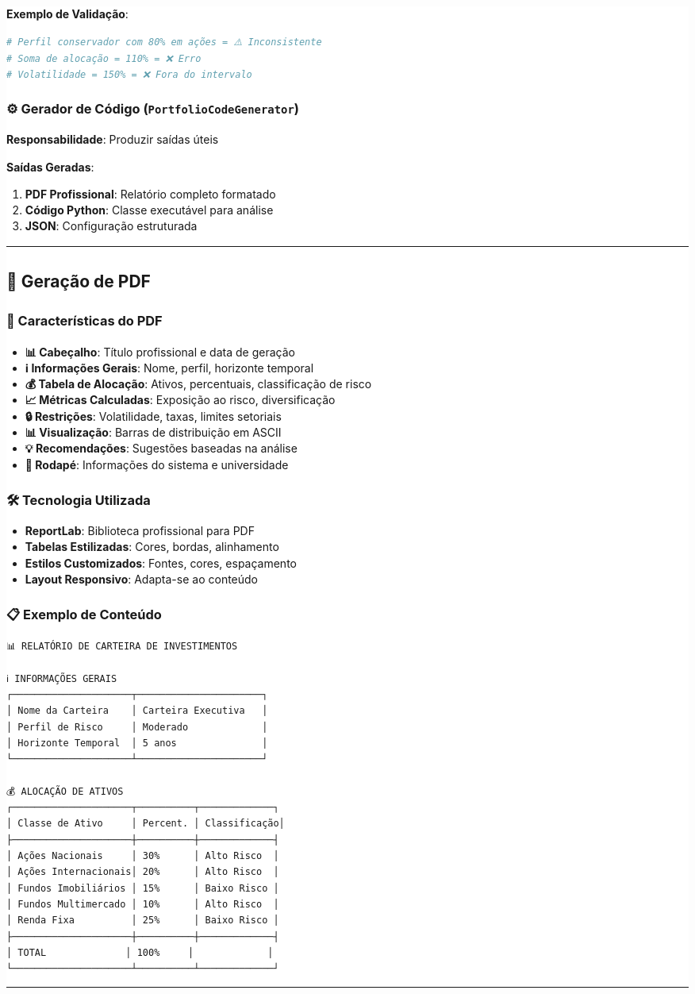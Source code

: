 **Exemplo de Validação**:
```python
# Perfil conservador com 80% em ações = ⚠️ Inconsistente
# Soma de alocação = 110% = ❌ Erro
# Volatilidade = 150% = ❌ Fora do intervalo
```

### ⚙️ Gerador de Código (`PortfolioCodeGenerator`)

**Responsabilidade**: Produzir saídas úteis

**Saídas Geradas**:
1. **PDF Profissional**: Relatório completo formatado
2. **Código Python**: Classe executável para análise
3. **JSON**: Configuração estruturada

---

## 📄 Geração de PDF

### 🎨 Características do PDF

- **📊 Cabeçalho**: Título profissional e data de geração
- **ℹ️ Informações Gerais**: Nome, perfil, horizonte temporal
- **💰 Tabela de Alocação**: Ativos, percentuais, classificação de risco
- **📈 Métricas Calculadas**: Exposição ao risco, diversificação
- **🔒 Restrições**: Volatilidade, taxas, limites setoriais
- **📊 Visualização**: Barras de distribuição em ASCII
- **💡 Recomendações**: Sugestões baseadas na análise
- **📝 Rodapé**: Informações do sistema e universidade

### 🛠️ Tecnologia Utilizada

- **ReportLab**: Biblioteca profissional para PDF
- **Tabelas Estilizadas**: Cores, bordas, alinhamento
- **Estilos Customizados**: Fontes, cores, espaçamento
- **Layout Responsivo**: Adapta-se ao conteúdo

### 📋 Exemplo de Conteúdo

```
📊 RELATÓRIO DE CARTEIRA DE INVESTIMENTOS

ℹ️ INFORMAÇÕES GERAIS
┌─────────────────────┬──────────────────────┐
│ Nome da Carteira    │ Carteira Executiva   │
│ Perfil de Risco     │ Moderado             │
│ Horizonte Temporal  │ 5 anos               │
└─────────────────────┴──────────────────────┘

💰 ALOCAÇÃO DE ATIVOS
┌─────────────────────┬──────────┬─────────────┐
│ Classe de Ativo     │ Percent. │ Classificação│
├─────────────────────┼──────────┼─────────────┤
│ Ações Nacionais     │ 30%      │ Alto Risco  │
│ Ações Internacionais│ 20%      │ Alto Risco  │
│ Fundos Imobiliários │ 15%      │ Baixo Risco │
│ Fundos Multimercado │ 10%      │ Alto Risco  │
│ Renda Fixa          │ 25%      │ Baixo Risco │
├─────────────────────┼──────────┼─────────────┤
│ TOTAL              │ 100%     │             │
└─────────────────────┴──────────┴─────────────┘
```

---